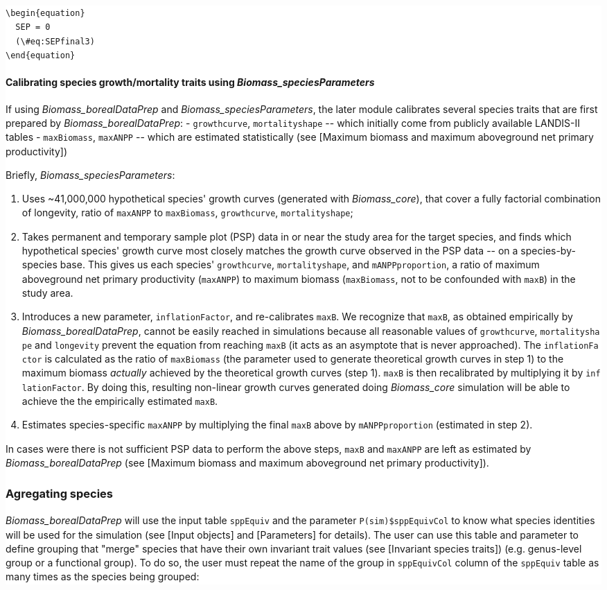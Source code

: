 ```{=tex}
\begin{equation}
  SEP = 0
  (\#eq:SEPfinal3)
\end{equation}
```
#### Calibrating species growth/mortality traits using *Biomass_speciesParameters*

If using *Biomass_borealDataPrep* and *Biomass_speciesParameters*, the later
module calibrates several species traits that are first prepared by
*Biomass_borealDataPrep*: - `growthcurve`, `mortalityshape` -- which initially
come from publicly available LANDIS-II tables - `maxBiomass`, `maxANPP` -- which
are estimated statistically (see [Maximum biomass and maximum aboveground net
primary productivity])

Briefly, *Biomass_speciesParameters*:

1.  Uses \~41,000,000 hypothetical species' growth curves (generated with
    *Biomass_core*), that cover a fully factorial combination of longevity,
    ratio of `maxANPP` to `maxBiomass`, `growthcurve`, `mortalityshape`;

2.  Takes permanent and temporary sample plot (PSP) data in or near the study
    area for the target species, and finds which hypothetical species' growth
    curve most closely matches the growth curve observed in the PSP data -- on a
    species-by-species base. This gives us each species' `growthcurve`,
    `mortalityshape`, and `mANPPproportion`, a ratio of maximum aboveground net
    primary productivity (`maxANPP`) to maximum biomass (`maxBiomass`, not to be
    confounded with `maxB`) in the study area.

3.  Introduces a new parameter, `inflationFactor`, and re-calibrates `maxB`. We
    recognize that `maxB`, as obtained empirically by *Biomass_borealDataPrep*,
    cannot be easily reached in simulations because all reasonable values of
    `growthcurve`, `mortalityshape` and `longevity` prevent the equation from
    reaching `maxB` (it acts as an asymptote that is never approached). The
    `inflationFactor` is calculated as the ratio of `maxBiomass` (the parameter
    used to generate theoretical growth curves in step 1) to the maximum biomass
    *actually* achieved by the theoretical growth curves (step 1). `maxB` is
    then recalibrated by multiplying it by `inflationFactor`. By doing this,
    resulting non-linear growth curves generated doing *Biomass_core* simulation
    will be able to achieve the the empirically estimated `maxB`.

4.  Estimates species-specific `maxANPP` by multiplying the final `maxB` above
    by `mANPPproportion` (estimated in step 2).

In cases were there is not sufficient PSP data to perform the above steps,
`maxB` and `maxANPP` are left as estimated by *Biomass_borealDataPrep* (see
[Maximum biomass and maximum aboveground net primary productivity]).

### Agregating species

*Biomass_borealDataPrep* will use the input table `sppEquiv` and the parameter
`P(sim)$sppEquivCol` to know what species identities will be used for the
simulation (see [Input objects] and [Parameters] for details). The user can use
this table and parameter to define grouping that "merge" species that have their
own invariant trait values (see [Invariant species traits]) (e.g. genus-level
group or a functional group). To do so, the user must repeat the name of the
group in `sppEquivCol` column of the `sppEquiv` table as many times as the
species being grouped:
